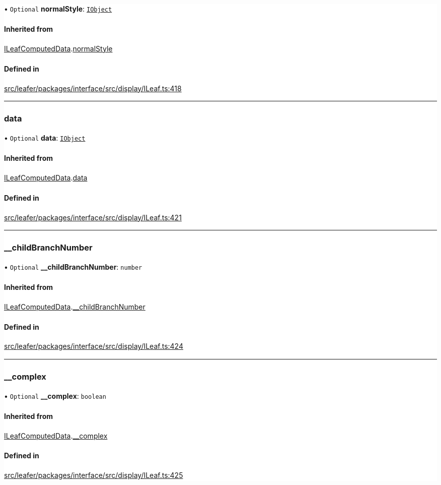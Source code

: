 • `Optional` **normalStyle**: [`IObject`](IObject.md)

#### Inherited from

[ILeafComputedData](ILeafComputedData.md).[normalStyle](ILeafComputedData.md#normalstyle)

#### Defined in

[src/leafer/packages/interface/src/display/ILeaf.ts:418](https://github.com/leaferjs/leafer/blob/56c6de6d1ac5072088c765b725fa724d56b9e5ef/packages/interface/src/display/ILeaf.ts#L418)

___

### data

• `Optional` **data**: [`IObject`](IObject.md)

#### Inherited from

[ILeafComputedData](ILeafComputedData.md).[data](ILeafComputedData.md#data)

#### Defined in

[src/leafer/packages/interface/src/display/ILeaf.ts:421](https://github.com/leaferjs/leafer/blob/56c6de6d1ac5072088c765b725fa724d56b9e5ef/packages/interface/src/display/ILeaf.ts#L421)

___

### \_\_childBranchNumber

• `Optional` **\_\_childBranchNumber**: `number`

#### Inherited from

[ILeafComputedData](ILeafComputedData.md).[__childBranchNumber](ILeafComputedData.md#__childbranchnumber)

#### Defined in

[src/leafer/packages/interface/src/display/ILeaf.ts:424](https://github.com/leaferjs/leafer/blob/56c6de6d1ac5072088c765b725fa724d56b9e5ef/packages/interface/src/display/ILeaf.ts#L424)

___

### \_\_complex

• `Optional` **\_\_complex**: `boolean`

#### Inherited from

[ILeafComputedData](ILeafComputedData.md).[__complex](ILeafComputedData.md#__complex)

#### Defined in

[src/leafer/packages/interface/src/display/ILeaf.ts:425](https://github.com/leaferjs/leafer/blob/56c6de6d1ac5072088c765b725fa724d56b9e5ef/packages/interface/src/display/ILeaf.ts#L425)
